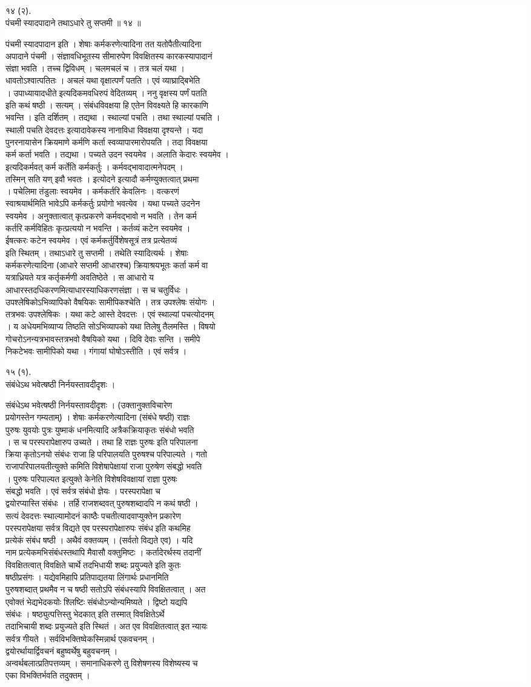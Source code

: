१४ (२).  
पंचमी स्यादपादाने तथाऽधारे तु सप्तमी ॥ १४ ॥

पंचमी स्यादपादान इति । शेषाः कर्मकरणेत्यादिना तत यतोपैतीत्यादिना  
अपादाने पंचमी । संज्ञावधिभूतस्य सीमारुपेण विवक्षितस्य कारकस्यापादानं  
संज्ञा भवति । तच्च द्विविधम् । चलमचलं च । तत्र चलं यथा ।  
धावतोऽश्वात्पतितः । अचलं यथा वृक्षात्पर्णं पतति । एवं व्याघ्राद्बिभेति  
। उपाध्यायादधीते इत्यदिकमवधिरुपं वेदितव्यम् । ननु वृक्षस्य पर्णं पतति  
इति कथं षष्ठी । सत्यम् । संबंधविवक्षया हि एतेन विवक्ष्यते हि कारकाणि  
भवन्ति । इति दर्शितम् । तद्यथा । स्थाल्यां पचति । तथा स्थाल्यां पचति ।  
स्थाली पचति देवदत्तः इत्यादावेकस्य नानाविधा विवक्षया दृश्यन्ते । यदा  
पुनरनायासेन क्रियमाणे कर्मणि कर्ता स्वव्यापारमारोपयति । तदा विवक्षया  
कर्म कर्ता भवति । तद्यथा । पच्यते उदन स्वयमेव । अलाति केदारः स्वयमेव ।  
इत्यदिकर्मवत् कर्म कर्तेति कर्मकर्तुः । कर्मवद्भावादात्मनेपदम् ।  
तस्मिन् सति यण् इवौ भवतः । इत्योदने इत्यादौ कर्मण्युक्तत्वात् प्रथमा  
। पचेलिमा तंडुलाः स्वयमेव । कर्मकर्तरि केवलिनः । वत्करणं  
स्वाश्रयार्थमिति भावेऽपि कर्मकर्तुः प्रयोगो भवत्येव । यथा पच्यते उदनेन  
स्वयमेव । अनुक्तात्वात् कृत्प्रकरणे कर्मवद्भावो न भवति । तेन कर्म  
कर्तरि कर्मविहितः कृत्प्रत्ययो न भवन्ति । कर्तव्यं कटेन स्वयमेव ।  
ईषत्करः कटेन स्वयमेव । एवं कर्मकर्तुर्विशेषसूत्रं तत्र प्रत्येतव्यं  
इति स्थितम् । तथाऽधारे तु सप्तमी । तथेति स्यादित्यर्थः । शेषाः  
कर्मकरणेत्यादिना (आधारे सप्तमी आधारश्च) क्रियाश्रयभूतः कर्ता कर्म वा  
यत्राध्रियते यत्र कर्तृकर्मणी अवतिष्ठेते । स आधारो य  
आधारस्तदधिकरणमित्याधारस्याधिकरणसंज्ञा । स च चतुर्विधः ।  
उपश्लेषिकोऽभिव्यापिको वैषयिकः सामीपिकश्चेति । तत्र उपश्लेषः संयोगः ।  
तत्रभवः उपश्लेषिकः । यथा कटे आस्ते देवदत्तः । एवं स्थाल्यां पचत्योदनम्  
। य अधेयमभिव्याप्य तिष्ठति सोऽभिव्यापको यथा तिलेषु तैलमस्ति । विषयो  
गोचरोऽनन्यत्रभावस्तत्रभवो वैषयिको यथा । दिवि देवाः सन्ति । समीपे  
निकटेभवः सामीपिको यथा । गंगायां घोषोऽस्तीति । एवं सर्वत्र ।

  
१५ (१).  
संबंधेऽथ भवेत्षष्ठी निर्नयस्तावदीदृशः ।

  
संबंधेऽथ भवेत्षष्ठी निर्नयस्तावदीदृशः । (उक्तानुक्तविचारेण  
प्रयोगस्तेन गम्यताम्) । शेषाः कर्मकरणेत्यादिना (संबंधे षष्ठी) राज्ञः  
पुरुषः युवयोः पुत्रः युष्माकं धनमित्यादि अत्रैकक्रियाकृतः संबंधो भवति  
। स च परस्परापेक्षारुप उच्यते । तथा हि राज्ञः पुरुषः इति परिपालना  
क्रिया कृतोऽनयो संबंधः राजा हि परिपालयति पुरुषश्च परिपाल्यते । गतो  
राजापरिपालयतीत्युक्ते कमिति विशेषापेक्षायां राजा पुरुषेण संबद्धो भवति  
। पुरुषः परिपाल्यत इत्युक्ते केनेति विशेषविवक्षायां राज्ञा पुरुषः  
संबद्धो भवति । एवं सर्वत्र संबंधो ज्ञेयः । परस्परापेक्षा च  
द्वयोरप्यास्ति संबंधः । तर्हि राजशब्दवत् पुरुषशब्दादपि न कथं षष्ठी ।  
सत्यं देवदत्तः स्थाल्यामोदनं काष्ठैः पचतीत्यादवाप्युक्तेन प्रकारेण  
परस्परापेक्षया सर्वत्र विद्यते एव परस्परापेक्षारुपः संबंध इति कथमिह  
प्रत्येकं संबंध षष्ठी । अथैवं वक्तव्यम् । (सर्वतो विद्यते एव) । यदि  
नाम प्रत्येकमभिसंबंधस्तथापि मैवासौ वक्तुमिष्टः । कर्तादेरर्थस्य तदानीं  
विवक्षितत्वात् विवक्षिते चार्थे तदभिधायी शब्दः प्रयुज्यते इति कुतः  
षष्ठीप्रसंगः । यद्येवमिहापि प्रतिपाद्यतया लिंगार्थः प्रधानमिति  
पुरुषशब्दात् प्रथमैव न च षष्ठी सतोऽपि संबंधस्यापि विवक्षितत्वात् । अत  
एवोक्तं भेद्यभेदकयोः श्लिष्टिः संबंधोऽन्योन्यमिष्यते । द्विष्टो यद्यपि  
संबंधः । षष्ठ्युत्पत्तिस्तु भेदकात् इति तस्मात् विवक्षितेऽर्थे  
तदाभिचायी शब्दः प्रयुज्यते इति स्थितं । अत एव विवक्षितत्वात् इत न्यायः  
सर्वत्र गीयते । सर्वविभक्तिष्वेकस्मिन्नार्थ एकवचनम् ।  
द्वयोरर्थायार्द्विवचनं बहुष्वर्थेषु बहुवचनम् ।  
अन्वर्थबलात्प्रतिपत्तव्यम् । समानाधिकरणे तु विशेषणस्य विशेष्यस्य च  
एका विभक्तिर्भवति तदुक्तम् ।
